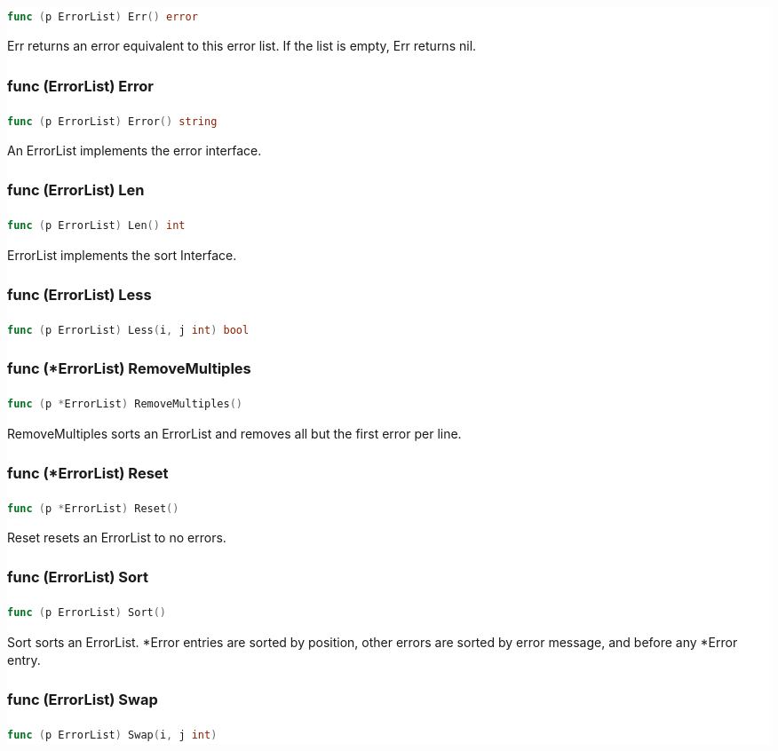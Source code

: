 ```go
func (p ErrorList) Err() error
```

Err returns an error equivalent to this error list. If the list is
empty, Err returns nil.

### func (ErrorList) Error 

```go
func (p ErrorList) Error() string
```

An ErrorList implements the error interface.

### func (ErrorList) Len 

```go
func (p ErrorList) Len() int
```

ErrorList implements the sort Interface.

### func (ErrorList) Less 

```go
func (p ErrorList) Less(i, j int) bool
```

### func (\*ErrorList) RemoveMultiples 

```go
func (p *ErrorList) RemoveMultiples()
```

RemoveMultiples sorts an ErrorList and removes all but the first error
per line.

### func (\*ErrorList) Reset 

```go
func (p *ErrorList) Reset()
```

Reset resets an ErrorList to no errors.

### func (ErrorList) Sort 

```go
func (p ErrorList) Sort()
```

Sort sorts an ErrorList. \*Error entries are sorted by position, other
errors are sorted by error message, and before any \*Error entry.

### func (ErrorList) Swap 

```go
func (p ErrorList) Swap(i, j int)
```
